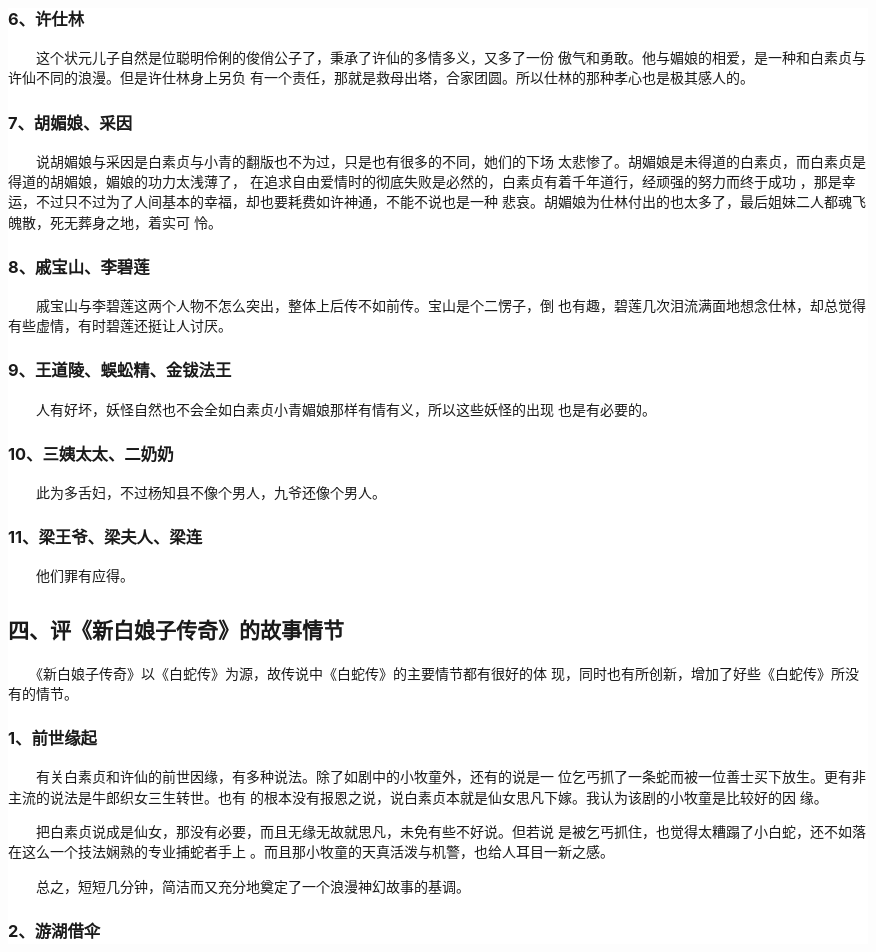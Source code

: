 ### 6、许仕林

　　这个状元儿子自然是位聪明伶俐的俊俏公子了，秉承了许仙的多情多义，又多了一份
傲气和勇敢。他与媚娘的相爱，是一种和白素贞与许仙不同的浪漫。但是许仕林身上另负
有一个责任，那就是救母出塔，合家团圆。所以仕林的那种孝心也是极其感人的。

### 7、胡媚娘、采因

　　说胡媚娘与采因是白素贞与小青的翻版也不为过，只是也有很多的不同，她们的下场
太悲惨了。胡媚娘是未得道的白素贞，而白素贞是得道的胡媚娘，媚娘的功力太浅薄了，
在追求自由爱情时的彻底失败是必然的，白素贞有着千年道行，经顽强的努力而终于成功
，那是幸运，不过只不过为了人间基本的幸福，却也要耗费如许神通，不能不说也是一种
悲哀。胡媚娘为仕林付出的也太多了，最后姐妹二人都魂飞魄散，死无葬身之地，着实可
怜。

### 8、戚宝山、李碧莲

　　戚宝山与李碧莲这两个人物不怎么突出，整体上后传不如前传。宝山是个二愣子，倒
也有趣，碧莲几次泪流满面地想念仕林，却总觉得有些虚情，有时碧莲还挺让人讨厌。

### 9、王道陵、蜈蚣精、金钹法王

　　人有好坏，妖怪自然也不会全如白素贞小青媚娘那样有情有义，所以这些妖怪的出现
也是有必要的。

### 10、三姨太太、二奶奶

　　此为多舌妇，不过杨知县不像个男人，九爷还像个男人。

### 11、梁王爷、梁夫人、梁连

　　他们罪有应得。

## 四、评《新白娘子传奇》的故事情节

　　《新白娘子传奇》以《白蛇传》为源，故传说中《白蛇传》的主要情节都有很好的体
现，同时也有所创新，增加了好些《白蛇传》所没有的情节。

### 1、前世缘起

　　有关白素贞和许仙的前世因缘，有多种说法。除了如剧中的小牧童外，还有的说是一
位乞丐抓了一条蛇而被一位善士买下放生。更有非主流的说法是牛郎织女三生转世。也有
的根本没有报恩之说，说白素贞本就是仙女思凡下嫁。我认为该剧的小牧童是比较好的因
缘。

　　把白素贞说成是仙女，那没有必要，而且无缘无故就思凡，未免有些不好说。但若说
是被乞丐抓住，也觉得太糟蹋了小白蛇，还不如落在这么一个技法娴熟的专业捕蛇者手上
。而且那小牧童的天真活泼与机警，也给人耳目一新之感。

　　总之，短短几分钟，简洁而又充分地奠定了一个浪漫神幻故事的基调。

### 2、游湖借伞
